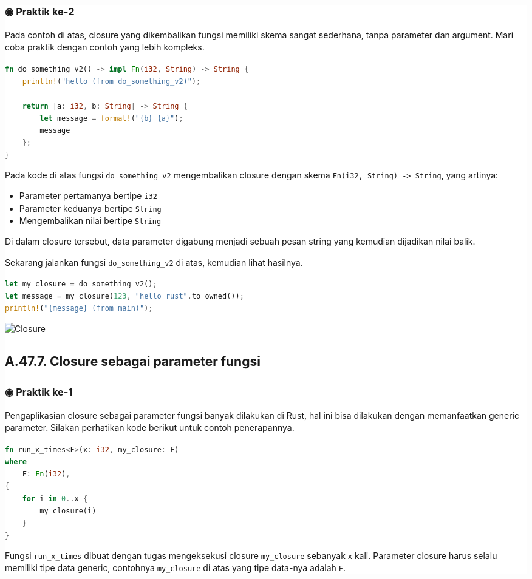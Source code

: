 ### ◉ Praktik ke-2

Pada contoh di atas, closure yang dikembalikan fungsi memiliki skema sangat sederhana, tanpa parameter dan argument. Mari coba praktik dengan contoh yang lebih kompleks.

```rust
fn do_something_v2() -> impl Fn(i32, String) -> String {
    println!("hello (from do_something_v2)");

    return |a: i32, b: String| -> String {
        let message = format!("{b} {a}");
        message
    };
}
```

Pada kode di atas fungsi `do_something_v2` mengembalikan closure dengan skema `Fn(i32, String) -> String`, yang artinya:

- Parameter pertamanya bertipe `i32`
- Parameter keduanya bertipe `String`
- Mengembalikan nilai bertipe `String`

Di dalam closure tersebut, data parameter digabung menjadi sebuah pesan string yang kemudian dijadikan nilai balik.

Sekarang jalankan fungsi `do_something_v2` di atas, kemudian lihat hasilnya.

```rust
let my_closure = do_something_v2();
let message = my_closure(123, "hello rust".to_owned());
println!("{message} (from main)");
```

![Closure](img/closures-5.png)

## A.47.7. Closure sebagai parameter fungsi

### ◉ Praktik ke-1

Pengaplikasian closure sebagai parameter fungsi banyak dilakukan di Rust, hal ini bisa dilakukan dengan memanfaatkan generic parameter. Silakan perhatikan kode berikut untuk contoh penerapannya.

```rust
fn run_x_times<F>(x: i32, my_closure: F)
where
    F: Fn(i32),
{
    for i in 0..x {
        my_closure(i)
    }
}
```

Fungsi `run_x_times` dibuat dengan tugas mengeksekusi closure `my_closure` sebanyak `x` kali. Parameter closure harus selalu memiliki tipe data generic, contohnya `my_closure` di atas yang tipe data-nya adalah `F`.
